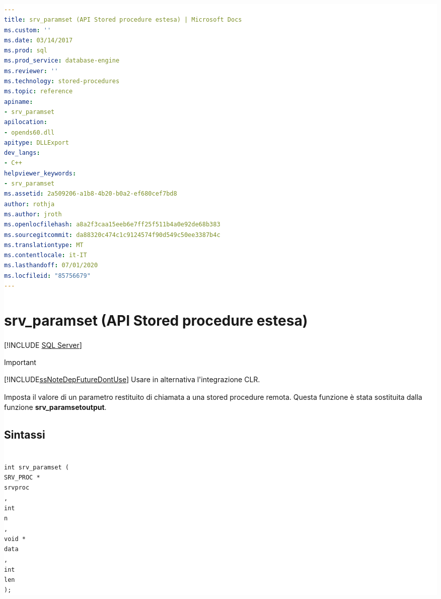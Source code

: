 ```yaml
---
title: srv_paramset (API Stored procedure estesa) | Microsoft Docs
ms.custom: ''
ms.date: 03/14/2017
ms.prod: sql
ms.prod_service: database-engine
ms.reviewer: ''
ms.technology: stored-procedures
ms.topic: reference
apiname:
- srv_paramset
apilocation:
- opends60.dll
apitype: DLLExport
dev_langs:
- C++
helpviewer_keywords:
- srv_paramset
ms.assetid: 2a509206-a1b8-4b20-b0a2-ef680cef7bd8
author: rothja
ms.author: jroth
ms.openlocfilehash: a8a2f3caa15eeb6e7ff25f511b4a0e92de68b383
ms.sourcegitcommit: da88320c474c1c9124574f90d549c50ee3387b4c
ms.translationtype: MT
ms.contentlocale: it-IT
ms.lasthandoff: 07/01/2020
ms.locfileid: "85756679"
---
```

# <a name="srv_paramset-extended-stored-procedure-api"></a>srv_paramset (API Stored procedure estesa)
 [!INCLUDE [SQL Server](../../includes/applies-to-version/sqlserver.md)]
    
> [!IMPORTANT]  
>  [!INCLUDE[ssNoteDepFutureDontUse](../../includes/ssnotedepfuturedontuse-md.md)] Usare in alternativa l'integrazione CLR.  
  
 Imposta il valore di un parametro restituito di chiamata a una stored procedure remota. Questa funzione è stata sostituita dalla funzione **srv_paramsetoutput**.  
  
## <a name="syntax"></a>Sintassi  
  
```  
  
int srv_paramset (  
SRV_PROC *  
srvproc  
,  
int  
n  
,   
void *  
data  
,  
int  
len   
);  
```  
  